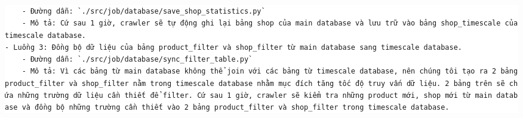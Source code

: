         - Đường dẫn: `./src/job/database/save_shop_statistics.py`
        - Mô tả: Cứ sau 1 giờ, crawler sẽ tự động ghi lại bảng shop của main database và lưu trữ vào bảng shop_timescale của timescale database.
    - Luồng 3: Đồng bộ dữ liệu của bảng product_filter và shop_filter từ main database sang timescale database.
        - Đường dẫn: `./src/job/database/sync_filter_table.py`
        - Mô tả: Vì các bảng từ main database không thể join với các bảng từ timescale database, nên chúng tôi tạo ra 2 bảng product_filter và shop_filter nằm trong timescale database nhằm mục đích tăng tốc độ truy vấn dữ liệu. 2 bảng trên sẽ chứa những trường dữ liệu cần thiết để filter. Cứ sau 1 giờ, crawler sẽ kiểm tra những product mới, shop mới từ main database và đồng bộ những trường cần thiết vào 2 bảng product_filter và shop_filter trong timescale database.
